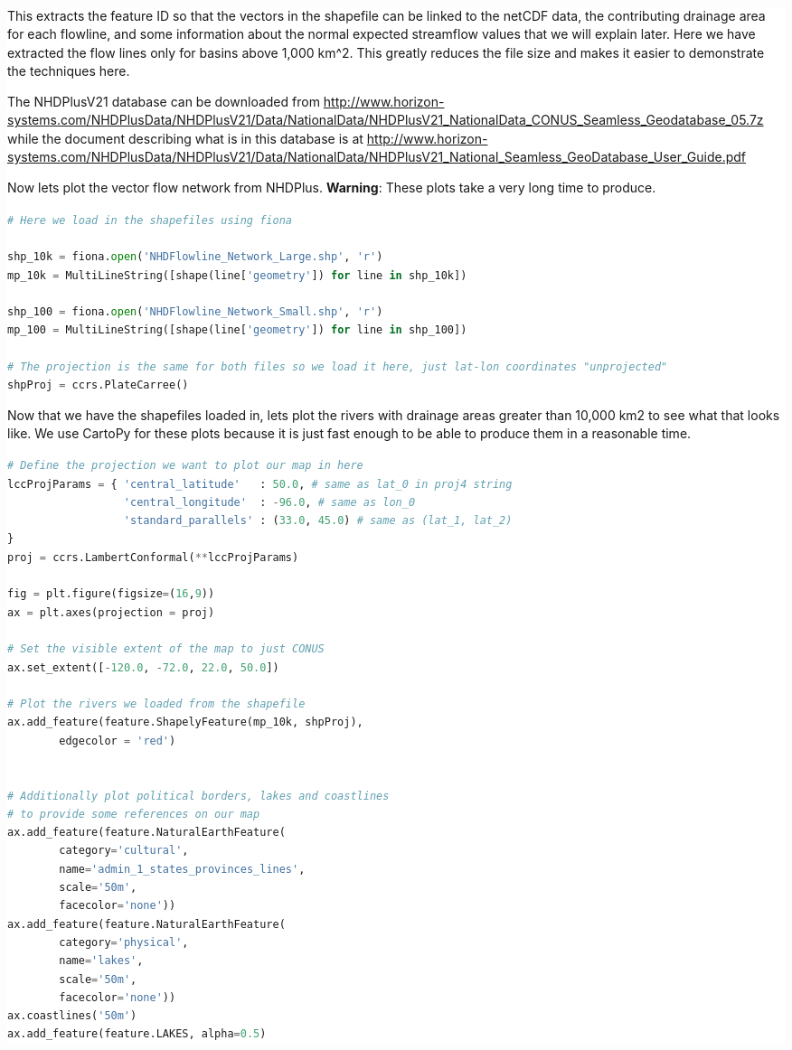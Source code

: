 This extracts the feature ID so that the vectors in the shapefile can be linked to the netCDF data, the contributing drainage area for each flowline, and some information about the normal expected streamflow values that we will explain later. Here we have extracted the flow lines only for basins above 1,000 km^2. This greatly reduces the file size and makes it easier to demonstrate the techniques here.

The NHDPlusV21 database can be downloaded from http://www.horizon-systems.com/NHDPlusData/NHDPlusV21/Data/NationalData/NHDPlusV21_NationalData_CONUS_Seamless_Geodatabase_05.7z while the document describing what is in this database is at http://www.horizon-systems.com/NHDPlusData/NHDPlusV21/Data/NationalData/NHDPlusV21_National_Seamless_GeoDatabase_User_Guide.pdf

Now lets plot the vector flow network from NHDPlus. __Warning__: These plots take a very long time to produce.


```python
# Here we load in the shapefiles using fiona

shp_10k = fiona.open('NHDFlowline_Network_Large.shp', 'r')
mp_10k = MultiLineString([shape(line['geometry']) for line in shp_10k])

shp_100 = fiona.open('NHDFlowline_Network_Small.shp', 'r')
mp_100 = MultiLineString([shape(line['geometry']) for line in shp_100])

# The projection is the same for both files so we load it here, just lat-lon coordinates "unprojected"
shpProj = ccrs.PlateCarree()
```

Now that we have the shapefiles loaded in, lets plot the rivers with drainage areas greater than 10,000 km2 to see what that looks like. We use CartoPy for these plots because it is just fast enough to be able to produce them in a reasonable time.


```python
# Define the projection we want to plot our map in here
lccProjParams = { 'central_latitude'   : 50.0, # same as lat_0 in proj4 string 
                  'central_longitude'  : -96.0, # same as lon_0
                  'standard_parallels' : (33.0, 45.0) # same as (lat_1, lat_2)
}
proj = ccrs.LambertConformal(**lccProjParams)

fig = plt.figure(figsize=(16,9))
ax = plt.axes(projection = proj)

# Set the visible extent of the map to just CONUS
ax.set_extent([-120.0, -72.0, 22.0, 50.0])

# Plot the rivers we loaded from the shapefile
ax.add_feature(feature.ShapelyFeature(mp_10k, shpProj), 
        edgecolor = 'red')


# Additionally plot political borders, lakes and coastlines
# to provide some references on our map
ax.add_feature(feature.NaturalEarthFeature(
        category='cultural',
        name='admin_1_states_provinces_lines',
        scale='50m',
        facecolor='none'))
ax.add_feature(feature.NaturalEarthFeature(
        category='physical',
        name='lakes',
        scale='50m',
        facecolor='none'))
ax.coastlines('50m')
ax.add_feature(feature.LAKES, alpha=0.5)
```